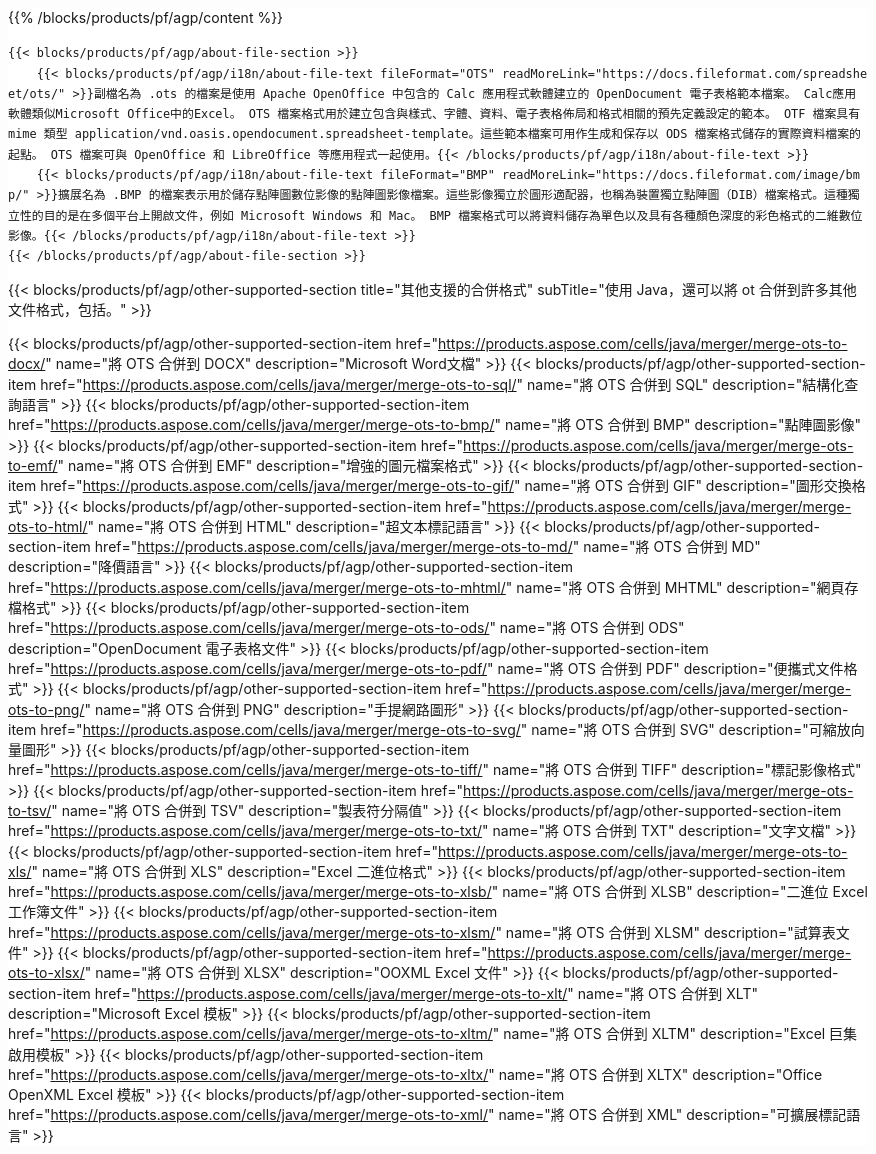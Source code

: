 
{{% /blocks/products/pf/agp/content %}}


    {{< blocks/products/pf/agp/about-file-section >}}
        {{< blocks/products/pf/agp/i18n/about-file-text fileFormat="OTS" readMoreLink="https://docs.fileformat.com/spreadsheet/ots/" >}}副檔名為 .ots 的檔案是使用 Apache OpenOffice 中包含的 Calc 應用程式軟體建立的 OpenDocument 電子表格範本檔案。 Calc應用軟體類似Microsoft Office中的Excel。 OTS 檔案格式用於建立包含與樣式、字體、資料、電子表格佈局和格式相關的預先定義設定的範本。 OTF 檔案具有 mime 類型 application/vnd.oasis.opendocument.spreadsheet-template。這些範本檔案可用作生成和保存以 ODS 檔案格式儲存的實際資料檔案的起點。 OTS 檔案可與 OpenOffice 和 LibreOffice 等應用程式一起使用。{{< /blocks/products/pf/agp/i18n/about-file-text >}}
        {{< blocks/products/pf/agp/i18n/about-file-text fileFormat="BMP" readMoreLink="https://docs.fileformat.com/image/bmp/" >}}擴展名為 .BMP 的檔案表示用於儲存點陣圖數位影像的點陣圖影像檔案。這些影像獨立於圖形適配器，也稱為裝置獨立點陣圖（DIB）檔案格式。這種獨立性的目的是在多個平台上開啟文件，例如 Microsoft Windows 和 Mac。 BMP 檔案格式可以將資料儲存為單色以及具有各種顏色深度的彩色格式的二維數位影像。{{< /blocks/products/pf/agp/i18n/about-file-text >}}
    {{< /blocks/products/pf/agp/about-file-section >}}


{{< blocks/products/pf/agp/other-supported-section title="其他支援的合併格式" subTitle="使用 Java，還可以將 ot 合併到許多其他文件格式，包括。" >}}

{{< blocks/products/pf/agp/other-supported-section-item href="https://products.aspose.com/cells/java/merger/merge-ots-to-docx/" name="將 OTS 合併到 DOCX" description="Microsoft Word文檔" >}}
{{< blocks/products/pf/agp/other-supported-section-item href="https://products.aspose.com/cells/java/merger/merge-ots-to-sql/" name="將 OTS 合併到 SQL" description="結構化查詢語言" >}}
{{< blocks/products/pf/agp/other-supported-section-item href="https://products.aspose.com/cells/java/merger/merge-ots-to-bmp/" name="將 OTS 合併到 BMP" description="點陣圖影像" >}}
{{< blocks/products/pf/agp/other-supported-section-item href="https://products.aspose.com/cells/java/merger/merge-ots-to-emf/" name="將 OTS 合併到 EMF" description="增強的圖元檔案格式" >}}
{{< blocks/products/pf/agp/other-supported-section-item href="https://products.aspose.com/cells/java/merger/merge-ots-to-gif/" name="將 OTS 合併到 GIF" description="圖形交換格式" >}}
{{< blocks/products/pf/agp/other-supported-section-item href="https://products.aspose.com/cells/java/merger/merge-ots-to-html/" name="將 OTS 合併到 HTML" description="超文本標記語言" >}}
{{< blocks/products/pf/agp/other-supported-section-item href="https://products.aspose.com/cells/java/merger/merge-ots-to-md/" name="將 OTS 合併到 MD" description="降價語言" >}}
{{< blocks/products/pf/agp/other-supported-section-item href="https://products.aspose.com/cells/java/merger/merge-ots-to-mhtml/" name="將 OTS 合併到 MHTML" description="網頁存檔格式" >}}
{{< blocks/products/pf/agp/other-supported-section-item href="https://products.aspose.com/cells/java/merger/merge-ots-to-ods/" name="將 OTS 合併到 ODS" description="OpenDocument 電子表格文件" >}}
{{< blocks/products/pf/agp/other-supported-section-item href="https://products.aspose.com/cells/java/merger/merge-ots-to-pdf/" name="將 OTS 合併到 PDF" description="便攜式文件格式" >}}
{{< blocks/products/pf/agp/other-supported-section-item href="https://products.aspose.com/cells/java/merger/merge-ots-to-png/" name="將 OTS 合併到 PNG" description="手提網路圖形" >}}
{{< blocks/products/pf/agp/other-supported-section-item href="https://products.aspose.com/cells/java/merger/merge-ots-to-svg/" name="將 OTS 合併到 SVG" description="可縮放向量圖形" >}}
{{< blocks/products/pf/agp/other-supported-section-item href="https://products.aspose.com/cells/java/merger/merge-ots-to-tiff/" name="將 OTS 合併到 TIFF" description="標記影像格式" >}}
{{< blocks/products/pf/agp/other-supported-section-item href="https://products.aspose.com/cells/java/merger/merge-ots-to-tsv/" name="將 OTS 合併到 TSV" description="製表符分隔值" >}}
{{< blocks/products/pf/agp/other-supported-section-item href="https://products.aspose.com/cells/java/merger/merge-ots-to-txt/" name="將 OTS 合併到 TXT" description="文字文檔" >}}
{{< blocks/products/pf/agp/other-supported-section-item href="https://products.aspose.com/cells/java/merger/merge-ots-to-xls/" name="將 OTS 合併到 XLS" description="Excel 二進位格式" >}}
{{< blocks/products/pf/agp/other-supported-section-item href="https://products.aspose.com/cells/java/merger/merge-ots-to-xlsb/" name="將 OTS 合併到 XLSB" description="二進位 Excel 工作簿文件" >}}
{{< blocks/products/pf/agp/other-supported-section-item href="https://products.aspose.com/cells/java/merger/merge-ots-to-xlsm/" name="將 OTS 合併到 XLSM" description="試算表文件" >}}
{{< blocks/products/pf/agp/other-supported-section-item href="https://products.aspose.com/cells/java/merger/merge-ots-to-xlsx/" name="將 OTS 合併到 XLSX" description="OOXML Excel 文件" >}}
{{< blocks/products/pf/agp/other-supported-section-item href="https://products.aspose.com/cells/java/merger/merge-ots-to-xlt/" name="將 OTS 合併到 XLT" description="Microsoft Excel 模板" >}}
{{< blocks/products/pf/agp/other-supported-section-item href="https://products.aspose.com/cells/java/merger/merge-ots-to-xltm/" name="將 OTS 合併到 XLTM" description="Excel 巨集啟用模板" >}}
{{< blocks/products/pf/agp/other-supported-section-item href="https://products.aspose.com/cells/java/merger/merge-ots-to-xltx/" name="將 OTS 合併到 XLTX" description="Office OpenXML Excel 模板" >}}
{{< blocks/products/pf/agp/other-supported-section-item href="https://products.aspose.com/cells/java/merger/merge-ots-to-xml/" name="將 OTS 合併到 XML" description="可擴展標記語言" >}}